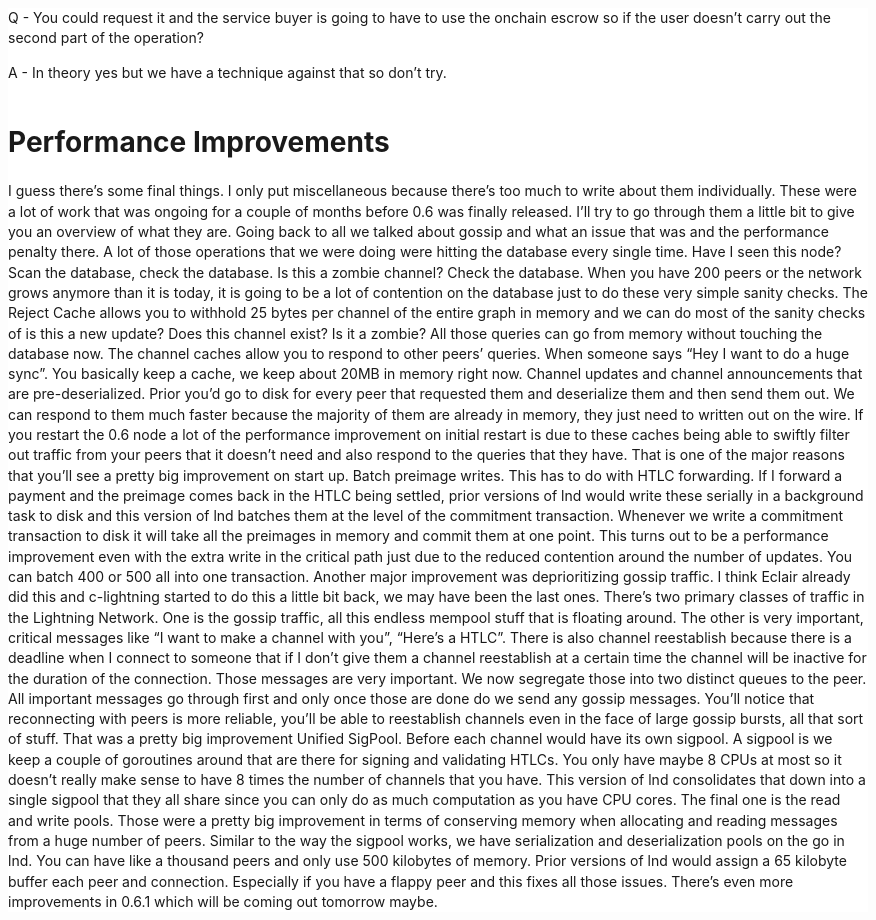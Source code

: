 Q - You could request it and the service buyer is going to have to use the onchain escrow so if the user doesn’t carry out the second part of the operation?

A - In theory yes but we have a technique against that so don’t try.

# Performance Improvements

I guess there’s some final things. I only put miscellaneous because there’s too much to write about them individually. These were a lot of work that was ongoing for a couple of months before 0.6 was finally released. I’ll try to go through them a little bit to give you an overview of what they are. Going back to all we talked about gossip and what an issue that was and the performance penalty there. A lot of those operations that we were doing were hitting the database every single time. Have I seen this node? Scan the database, check the database. Is this a zombie channel? Check the database. When you have 200 peers or the network grows anymore than it is today, it is going to be a lot of contention on the database just to do these very simple sanity checks. The Reject Cache allows you to withhold 25 bytes per channel of the entire graph in memory and we can do most of the sanity checks of is this a new update? Does this channel exist? Is it a zombie? All those queries can go from memory without touching the database now. The channel caches allow you to respond to other peers’ queries. When someone says “Hey I want to do a huge sync”. You basically keep a cache, we keep about 20MB in memory right now. Channel updates and channel announcements that are pre-deserialized. Prior you’d go to disk for every peer that requested them and deserialize them and then send them out. We can respond to them much faster because the majority of them are already in memory, they just need to written out on the wire. If you restart the 0.6 node a lot of the performance improvement on initial restart is due to these caches being able to swiftly filter out traffic from your peers that it doesn’t need and also respond to the queries that they have. That is one of the major reasons that you’ll see a pretty big improvement on start up. Batch preimage writes. This has to do with HTLC forwarding. If I forward a payment and the preimage comes back in the HTLC being settled, prior versions of lnd would write these serially in a background task to disk and this version of lnd batches them at the level of the commitment transaction. Whenever we write a commitment transaction to disk it will take all the preimages in memory and commit them at one point. This turns out to be a performance improvement even with the extra write in the critical path just due to the reduced contention around the number of updates. You can batch 400 or 500 all into one transaction. Another major improvement was deprioritizing gossip traffic. I think Eclair already did this and c-lightning started to do this a little bit back, we may have been the last ones. There’s two primary classes of traffic in the Lightning Network. One is the gossip traffic, all this endless mempool stuff that is floating around. The other is very important, critical messages like “I want to make a channel with you”, “Here’s a HTLC”. There is also channel reestablish because there is a deadline when I connect to someone that if I don’t give them a channel reestablish at a certain time the channel will be inactive for the duration of the connection. Those messages are very important. We now segregate those into two distinct queues to the peer. All important messages go through first and only once those are done do we send any gossip messages. You’ll notice that reconnecting with peers is more reliable, you’ll be able to reestablish channels even in the face of large gossip bursts, all that sort of stuff. That was a pretty big improvement Unified SigPool. Before each channel would have its own sigpool. A sigpool is we keep a couple of goroutines around that are there for signing and validating HTLCs. You only have maybe 8 CPUs at most so it doesn’t really make sense to have 8 times the number of channels that you have. This version of lnd consolidates that down into a single sigpool that they all share since you can only do as much computation as you have CPU cores. The final one is the read and write pools. Those were a pretty big improvement in terms of conserving memory when allocating and reading messages from a huge number of peers. Similar to the way the sigpool works, we have serialization and deserialization pools on the go in lnd. You can have like a thousand peers and only use 500 kilobytes of memory. Prior versions of lnd would assign a 65 kilobyte buffer each peer and connection. Especially if you have a flappy peer and this fixes all those issues. There’s even more improvements in 0.6.1 which will be coming out tomorrow maybe.
